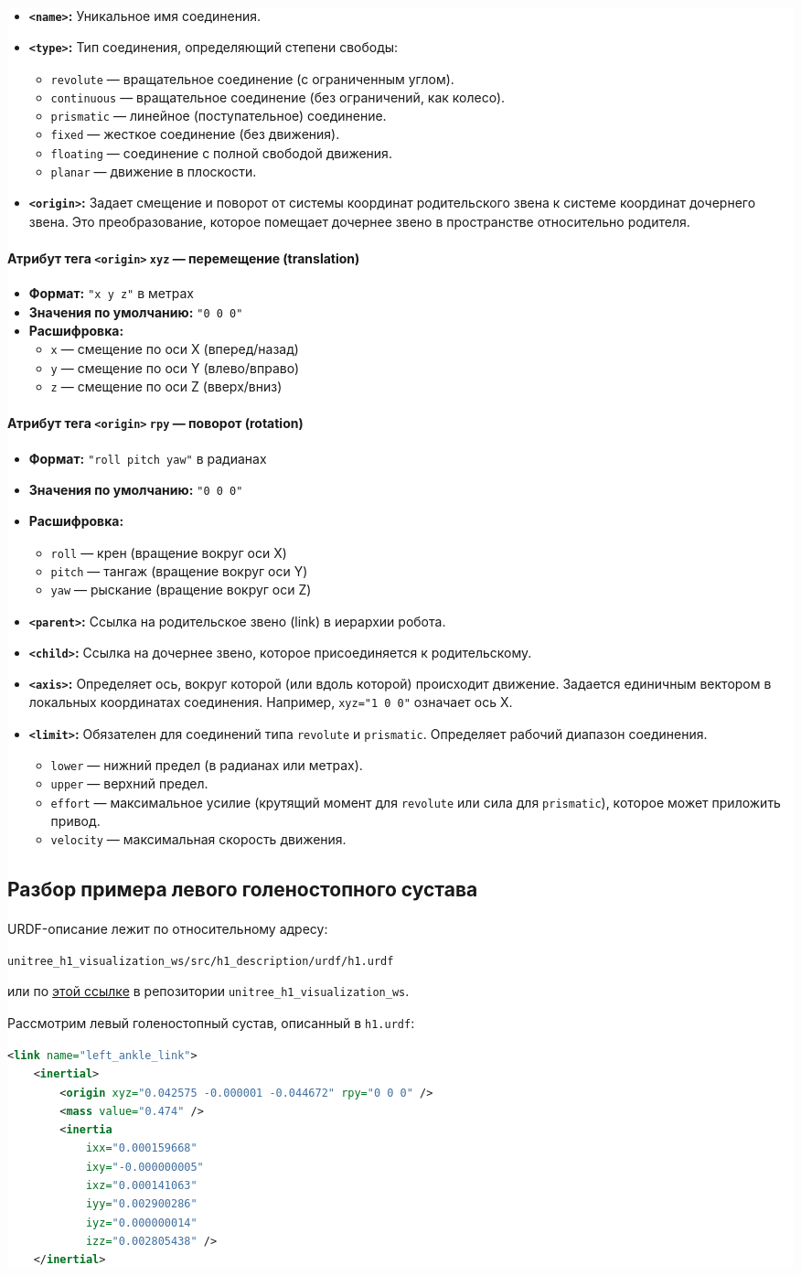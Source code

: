 - **`<name>`:** Уникальное имя соединения.
- **`<type>`:** Тип соединения, определяющий степени свободы:
  - `revolute` — вращательное соединение (с ограниченным углом).
  - `continuous` — вращательное соединение (без ограничений, как колесо).
  - `prismatic` — линейное (поступательное) соединение.
  - `fixed` — жесткое соединение (без движения).
  - `floating` — соединение с полной свободой движения.
  - `planar` — движение в плоскости.

- **`<origin>`:** Задает смещение и поворот от системы координат родительского звена к системе координат дочернего звена. Это преобразование, которое помещает дочернее звено в пространстве относительно родителя.

#### Атрибут тега `<origin>` `xyz` — перемещение (translation)
- **Формат:** `"x y z"` в метрах
- **Значения по умолчанию:** `"0 0 0"`
- **Расшифровка:**
  - `x` — смещение по оси X (вперед/назад)
  - `y` — смещение по оси Y (влево/вправо)
  - `z` — смещение по оси Z (вверх/вниз)

#### Атрибут тега `<origin>` `rpy` — поворот (rotation)
- **Формат:** `"roll pitch yaw"` в радианах
- **Значения по умолчанию:** `"0 0 0"`
- **Расшифровка:**
  - `roll` — крен (вращение вокруг оси X)
  - `pitch` — тангаж (вращение вокруг оси Y)
  - `yaw` — рыскание (вращение вокруг оси Z)

- **`<parent>`:** Ссылка на родительское звено (link) в иерархии робота.
- **`<child>`:** Ссылка на дочернее звено, которое присоединяется к родительскому.
- **`<axis>`:** Определяет ось, вокруг которой (или вдоль которой) происходит движение. Задается единичным вектором в локальных координатах соединения. Например, `xyz="1 0 0"` означает ось X.
- **`<limit>`:** Обязателен для соединений типа `revolute` и `prismatic`. Определяет рабочий диапазон соединения.
  - `lower` — нижний предел (в радианах или метрах).
  - `upper` — верхний предел.
  - `effort` — максимальное усилие (крутящий момент для `revolute` или сила для `prismatic`), которое может приложить привод.
  - `velocity` — максимальная скорость движения.

## Разбор примера левого голеностопного сустава

URDF-описание лежит по относительному адресу:

`unitree_h1_visualization_ws/src/h1_description/urdf/h1.urdf`

или по [этой ссылке](https://github.com/cyberbanana777/unitree_h1_visualization_ws/blob/main/h1_description/urdf/h1.urdf) в репозитории `unitree_h1_visualization_ws`.

Рассмотрим левый голеностопный сустав, описанный в `h1.urdf`:

```xml
<link name="left_ankle_link">
    <inertial>
        <origin xyz="0.042575 -0.000001 -0.044672" rpy="0 0 0" />
        <mass value="0.474" />
        <inertia
            ixx="0.000159668"
            ixy="-0.000000005"
            ixz="0.000141063"
            iyy="0.002900286"
            iyz="0.000000014"
            izz="0.002805438" />
    </inertial>
```